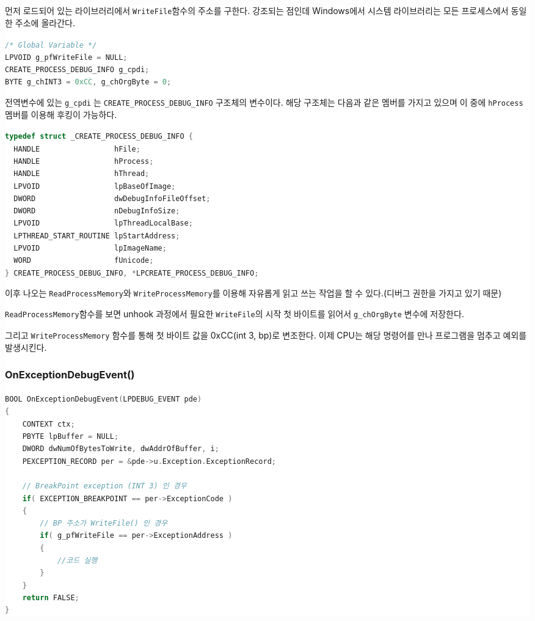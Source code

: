 먼저 로드되어 있는 라이브러리에서 `WriteFile`함수의 주소를 구한다.
강조되는 점인데 Windows에서 시스템 라이브러리는 모든 프로세스에서 동일한 주소에 올라간다.

```c
/* Global Variable */
LPVOID g_pfWriteFile = NULL;
CREATE_PROCESS_DEBUG_INFO g_cpdi;
BYTE g_chINT3 = 0xCC, g_chOrgByte = 0;
```

전역변수에 있는 `g_cpdi` 는 `CREATE_PROCESS_DEBUG_INFO` 구조체의 변수이다. 해당 구조체는 다음과 같은 멤버를 가지고 있으며 이 중에 `hProcess` 멤버를 이용해 후킹이 가능하다. 

```c
typedef struct _CREATE_PROCESS_DEBUG_INFO {
  HANDLE                 hFile;
  HANDLE                 hProcess;
  HANDLE                 hThread;
  LPVOID                 lpBaseOfImage;
  DWORD                  dwDebugInfoFileOffset;
  DWORD                  nDebugInfoSize;
  LPVOID                 lpThreadLocalBase;
  LPTHREAD_START_ROUTINE lpStartAddress;
  LPVOID                 lpImageName;
  WORD                   fUnicode;
} CREATE_PROCESS_DEBUG_INFO, *LPCREATE_PROCESS_DEBUG_INFO;
```

이후 나오는 `ReadProcessMemory`와 `WriteProcessMemory`를 이용해 자유롭게 읽고 쓰는 작업을 할 수 있다.(디버그 권한을 가지고 있기 때문)

`ReadProcessMemory`함수를 보면 unhook 과정에서 필요한 `WriteFile`의 시작 첫 바이트를 읽어서 `g_chOrgByte` 변수에 저장한다.

그리고 `WriteProcessMemory` 함수를 통해 첫 바이트 값을 0xCC(int 3, bp)로 변조한다. 이제 CPU는 해당 명령어를 만나 프로그램을 멈추고 예외를 발생시킨다.

### OnExceptionDebugEvent()

```c
BOOL OnExceptionDebugEvent(LPDEBUG_EVENT pde)
{
    CONTEXT ctx;
    PBYTE lpBuffer = NULL;
    DWORD dwNumOfBytesToWrite, dwAddrOfBuffer, i;
    PEXCEPTION_RECORD per = &pde->u.Exception.ExceptionRecord;

    // BreakPoint exception (INT 3) 인 경우
    if( EXCEPTION_BREAKPOINT == per->ExceptionCode )
    {
        // BP 주소가 WriteFile() 인 경우
        if( g_pfWriteFile == per->ExceptionAddress )
        {
            //코드 실행
        }
    }
    return FALSE;
}
```
